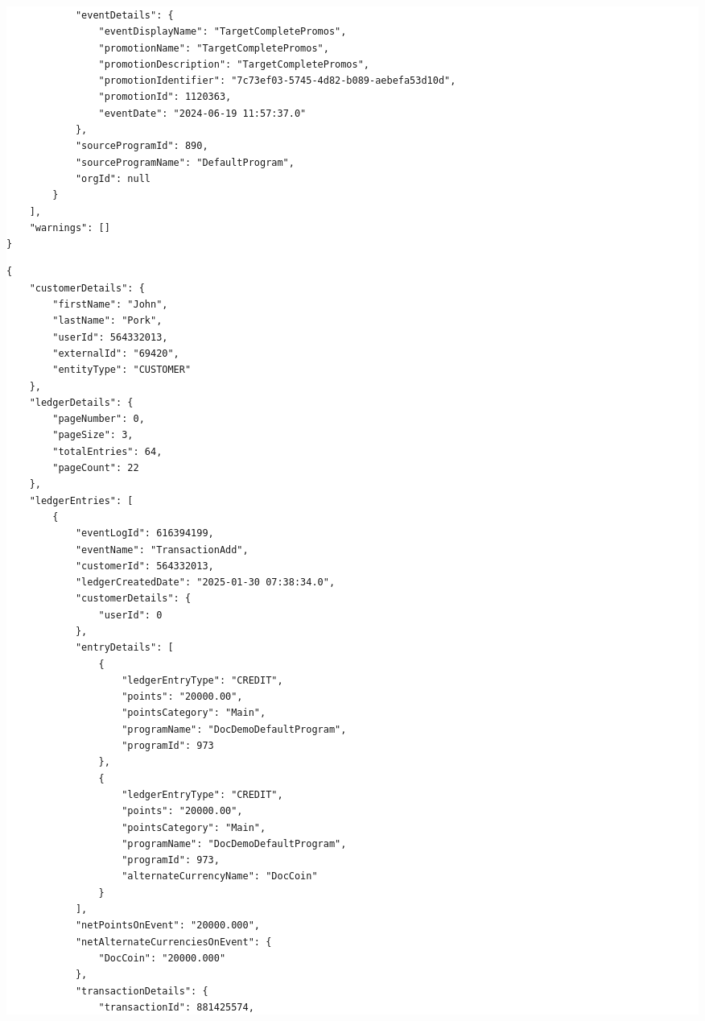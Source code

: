 ```
            "eventDetails": {
                "eventDisplayName": "TargetCompletePromos",
                "promotionName": "TargetCompletePromos",
                "promotionDescription": "TargetCompletePromos",
                "promotionIdentifier": "7c73ef03-5745-4d82-b089-aebefa53d10d",
                "promotionId": 1120363,
                "eventDate": "2024-06-19 11:57:37.0"
            },
            "sourceProgramId": 890,
            "sourceProgramName": "DefaultProgram",
            "orgId": null
        }
    ],
    "warnings": []
}
```

```
{
    "customerDetails": {
        "firstName": "John",
        "lastName": "Pork",
        "userId": 564332013,
        "externalId": "69420",
        "entityType": "CUSTOMER"
    },
    "ledgerDetails": {
        "pageNumber": 0,
        "pageSize": 3,
        "totalEntries": 64,
        "pageCount": 22
    },
    "ledgerEntries": [
        {
            "eventLogId": 616394199,
            "eventName": "TransactionAdd",
            "customerId": 564332013,
            "ledgerCreatedDate": "2025-01-30 07:38:34.0",
            "customerDetails": {
                "userId": 0
            },
            "entryDetails": [
                {
                    "ledgerEntryType": "CREDIT",
                    "points": "20000.00",
                    "pointsCategory": "Main",
                    "programName": "DocDemoDefaultProgram",
                    "programId": 973
                },
                {
                    "ledgerEntryType": "CREDIT",
                    "points": "20000.00",
                    "pointsCategory": "Main",
                    "programName": "DocDemoDefaultProgram",
                    "programId": 973,
                    "alternateCurrencyName": "DocCoin"
                }
            ],
            "netPointsOnEvent": "20000.000",
            "netAlternateCurrenciesOnEvent": {
                "DocCoin": "20000.000"
            },
            "transactionDetails": {
                "transactionId": 881425574,
```